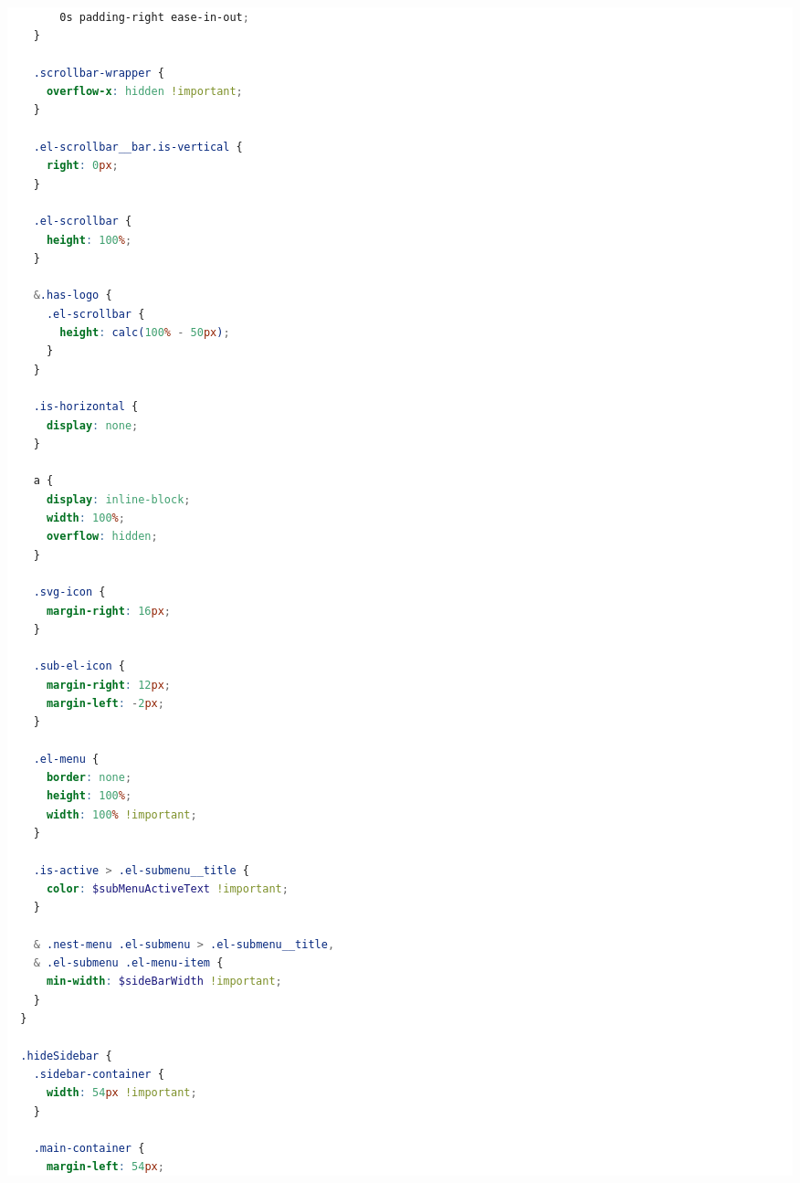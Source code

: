    ```scss
           0s padding-right ease-in-out;
       }
   
       .scrollbar-wrapper {
         overflow-x: hidden !important;
       }
   
       .el-scrollbar__bar.is-vertical {
         right: 0px;
       }
   
       .el-scrollbar {
         height: 100%;
       }
   
       &.has-logo {
         .el-scrollbar {
           height: calc(100% - 50px);
         }
       }
   
       .is-horizontal {
         display: none;
       }
   
       a {
         display: inline-block;
         width: 100%;
         overflow: hidden;
       }
   
       .svg-icon {
         margin-right: 16px;
       }
   
       .sub-el-icon {
         margin-right: 12px;
         margin-left: -2px;
       }
   
       .el-menu {
         border: none;
         height: 100%;
         width: 100% !important;
       }
   
       .is-active > .el-submenu__title {
         color: $subMenuActiveText !important;
       }
   
       & .nest-menu .el-submenu > .el-submenu__title,
       & .el-submenu .el-menu-item {
         min-width: $sideBarWidth !important;
       }
     }
   
     .hideSidebar {
       .sidebar-container {
         width: 54px !important;
       }
   
       .main-container {
         margin-left: 54px;
   ```